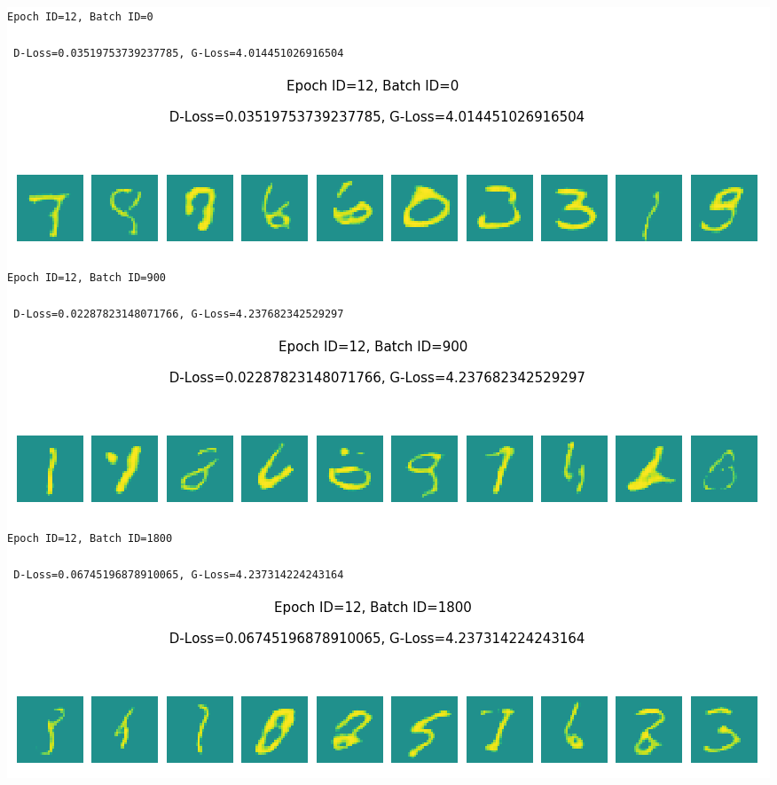 
    Epoch ID=12, Batch ID=0 
    
     D-Loss=0.03519753739237785, G-Loss=4.014451026916504



![png](images/output_8_74.png)


    Epoch ID=12, Batch ID=900 
    
     D-Loss=0.02287823148071766, G-Loss=4.237682342529297



![png](images/output_8_76.png)


    Epoch ID=12, Batch ID=1800 
    
     D-Loss=0.06745196878910065, G-Loss=4.237314224243164



![png](images/output_8_78.png)
